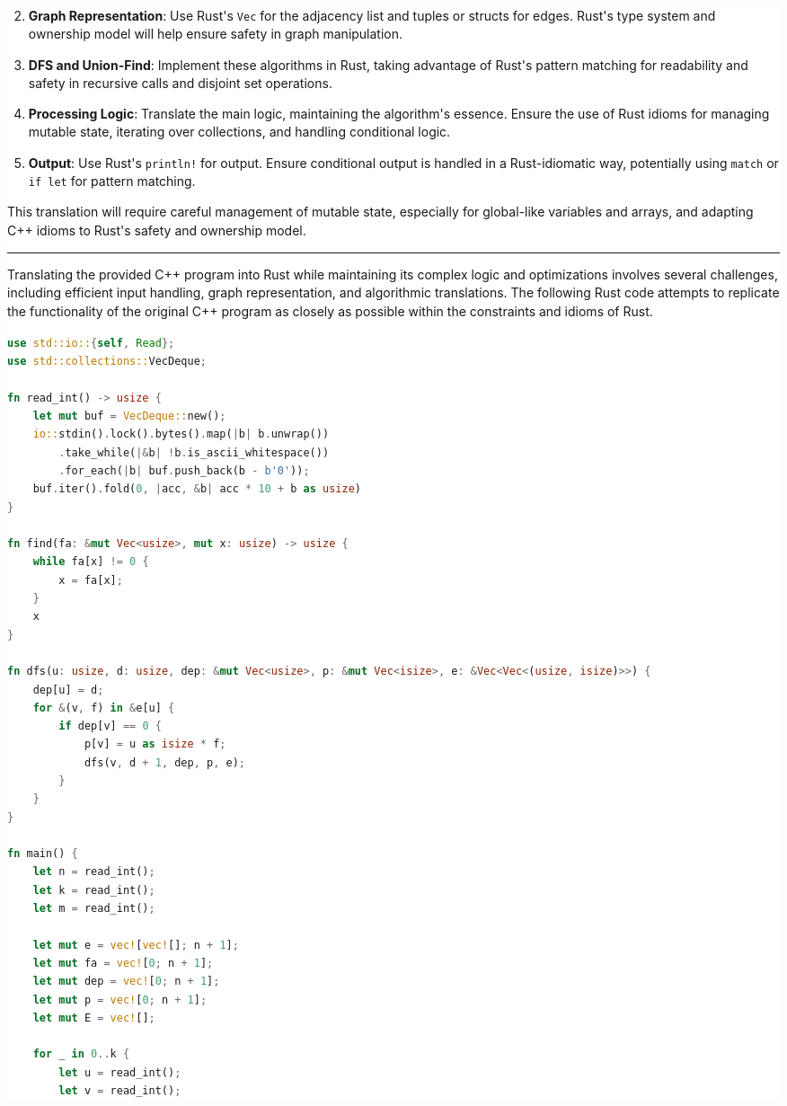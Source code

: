 2. **Graph Representation**: Use Rust's `Vec` for the adjacency list and tuples or structs for edges. Rust's type system and ownership model will help ensure safety in graph manipulation.

3. **DFS and Union-Find**: Implement these algorithms in Rust, taking advantage of Rust's pattern matching for readability and safety in recursive calls and disjoint set operations.

4. **Processing Logic**: Translate the main logic, maintaining the algorithm's essence. Ensure the use of Rust idioms for managing mutable state, iterating over collections, and handling conditional logic.

5. **Output**: Use Rust's `println!` for output. Ensure conditional output is handled in a Rust-idiomatic way, potentially using `match` or `if let` for pattern matching.

This translation will require careful management of mutable state, especially for global-like variables and arrays, and adapting C++ idioms to Rust's safety and ownership model.

---

Translating the provided C++ program into Rust while maintaining its complex logic and optimizations involves several challenges, including efficient input handling, graph representation, and algorithmic translations. The following Rust code attempts to replicate the functionality of the original C++ program as closely as possible within the constraints and idioms of Rust.

```rust
use std::io::{self, Read};
use std::collections::VecDeque;

fn read_int() -> usize {
    let mut buf = VecDeque::new();
    io::stdin().lock().bytes().map(|b| b.unwrap())
        .take_while(|&b| !b.is_ascii_whitespace())
        .for_each(|b| buf.push_back(b - b'0'));
    buf.iter().fold(0, |acc, &b| acc * 10 + b as usize)
}

fn find(fa: &mut Vec<usize>, mut x: usize) -> usize {
    while fa[x] != 0 {
        x = fa[x];
    }
    x
}

fn dfs(u: usize, d: usize, dep: &mut Vec<usize>, p: &mut Vec<isize>, e: &Vec<Vec<(usize, isize)>>) {
    dep[u] = d;
    for &(v, f) in &e[u] {
        if dep[v] == 0 {
            p[v] = u as isize * f;
            dfs(v, d + 1, dep, p, e);
        }
    }
}

fn main() {
    let n = read_int();
    let k = read_int();
    let m = read_int();

    let mut e = vec![vec![]; n + 1];
    let mut fa = vec![0; n + 1];
    let mut dep = vec![0; n + 1];
    let mut p = vec![0; n + 1];
    let mut E = vec![];

    for _ in 0..k {
        let u = read_int();
        let v = read_int();
```